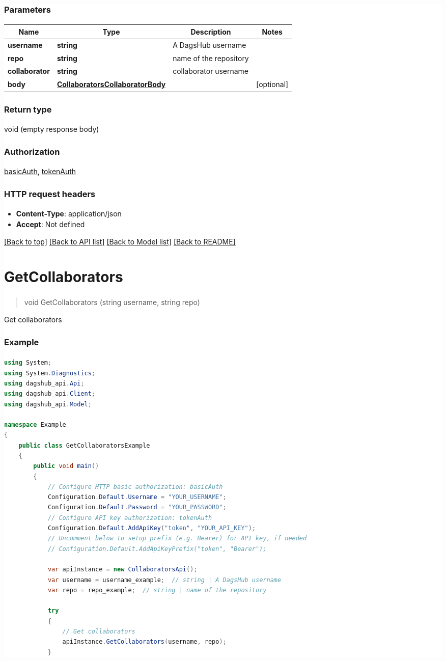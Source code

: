 ```csharp
```

### Parameters

Name | Type | Description  | Notes
------------- | ------------- | ------------- | -------------
 **username** | **string**| A DagsHub username | 
 **repo** | **string**| name of the repository | 
 **collaborator** | **string**| collaborator username | 
 **body** | [**CollaboratorsCollaboratorBody**](CollaboratorsCollaboratorBody.md)|  | [optional] 

### Return type

void (empty response body)

### Authorization

[basicAuth](../README.md#basicAuth), [tokenAuth](../README.md#tokenAuth)

### HTTP request headers

 - **Content-Type**: application/json
 - **Accept**: Not defined

[[Back to top]](#) [[Back to API list]](../README.md#documentation-for-api-endpoints) [[Back to Model list]](../README.md#documentation-for-models) [[Back to README]](../README.md)
<a name="getcollaborators"></a>
# **GetCollaborators**
> void GetCollaborators (string username, string repo)

Get collaborators

### Example
```csharp
using System;
using System.Diagnostics;
using dagshub_api.Api;
using dagshub_api.Client;
using dagshub_api.Model;

namespace Example
{
    public class GetCollaboratorsExample
    {
        public void main()
        {
            // Configure HTTP basic authorization: basicAuth
            Configuration.Default.Username = "YOUR_USERNAME";
            Configuration.Default.Password = "YOUR_PASSWORD";
            // Configure API key authorization: tokenAuth
            Configuration.Default.AddApiKey("token", "YOUR_API_KEY");
            // Uncomment below to setup prefix (e.g. Bearer) for API key, if needed
            // Configuration.Default.AddApiKeyPrefix("token", "Bearer");

            var apiInstance = new CollaboratorsApi();
            var username = username_example;  // string | A DagsHub username
            var repo = repo_example;  // string | name of the repository

            try
            {
                // Get collaborators
                apiInstance.GetCollaborators(username, repo);
            }
```